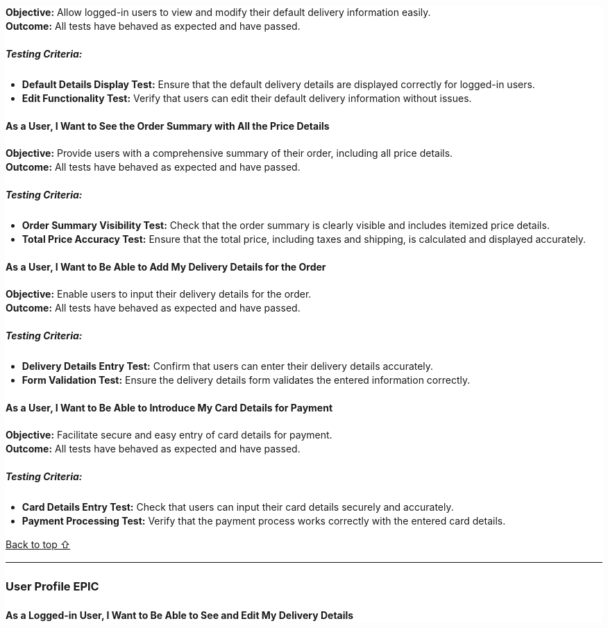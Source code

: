 **Objective:** Allow logged-in users to view and modify their default delivery information easily.  
**Outcome:** All tests have behaved as expected and have passed.

##### Testing Criteria:

- **Default Details Display Test:** Ensure that the default delivery details are displayed correctly for logged-in users.
- **Edit Functionality Test:** Verify that users can edit their default delivery information without issues.

#### As a User, I Want to See the Order Summary with All the Price Details

**Objective:** Provide users with a comprehensive summary of their order, including all price details.  
**Outcome:** All tests have behaved as expected and have passed.

##### Testing Criteria:

- **Order Summary Visibility Test:** Check that the order summary is clearly visible and includes itemized price details.
- **Total Price Accuracy Test:** Ensure that the total price, including taxes and shipping, is calculated and displayed accurately.

#### As a User, I Want to Be Able to Add My Delivery Details for the Order

**Objective:** Enable users to input their delivery details for the order.  
**Outcome:** All tests have behaved as expected and have passed.

##### Testing Criteria:

- **Delivery Details Entry Test:** Confirm that users can enter their delivery details accurately.
- **Form Validation Test:** Ensure the delivery details form validates the entered information correctly.

#### As a User, I Want to Be Able to Introduce My Card Details for Payment

**Objective:** Facilitate secure and easy entry of card details for payment.  
**Outcome:** All tests have behaved as expected and have passed.

##### Testing Criteria:

- **Card Details Entry Test:** Check that users can input their card details securely and accurately.
- **Payment Processing Test:** Verify that the payment process works correctly with the entered card details.

[Back to top ⇧](#table-of-contents)

---

### User Profile EPIC

#### As a Logged-in User, I Want to Be Able to See and Edit My Delivery Details
